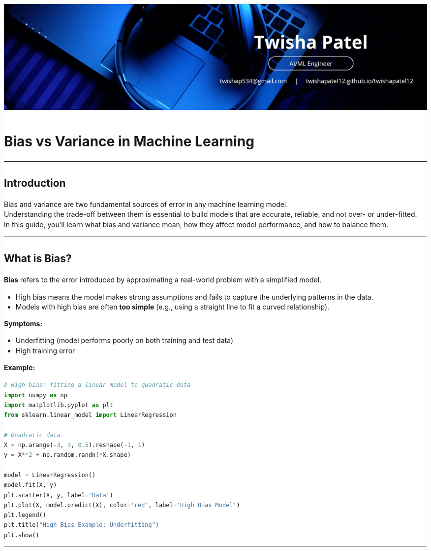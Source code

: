 ![Banner](https://github.com/twishapatel12/AI-ML-Journal/blob/main/assets/aiml-banner.png)

# Bias vs Variance in Machine Learning

---

## Introduction

Bias and variance are two fundamental sources of error in any machine learning model.  
Understanding the trade-off between them is essential to build models that are accurate, reliable, and not over- or under-fitted.  
In this guide, you’ll learn what bias and variance mean, how they affect model performance, and how to balance them.

---

## What is Bias?

**Bias** refers to the error introduced by approximating a real-world problem with a simplified model.  
- High bias means the model makes strong assumptions and fails to capture the underlying patterns in the data.
- Models with high bias are often **too simple** (e.g., using a straight line to fit a curved relationship).

**Symptoms:**  
- Underfitting (model performs poorly on both training and test data)
- High training error

**Example:**

```python
# High bias: fitting a linear model to quadratic data
import numpy as np
import matplotlib.pyplot as plt
from sklearn.linear_model import LinearRegression

# Quadratic data
X = np.arange(-3, 3, 0.5).reshape(-1, 1)
y = X**2 + np.random.randn(*X.shape)

model = LinearRegression()
model.fit(X, y)
plt.scatter(X, y, label='Data')
plt.plot(X, model.predict(X), color='red', label='High Bias Model')
plt.legend()
plt.title("High Bias Example: Underfitting")
plt.show()
````

---
